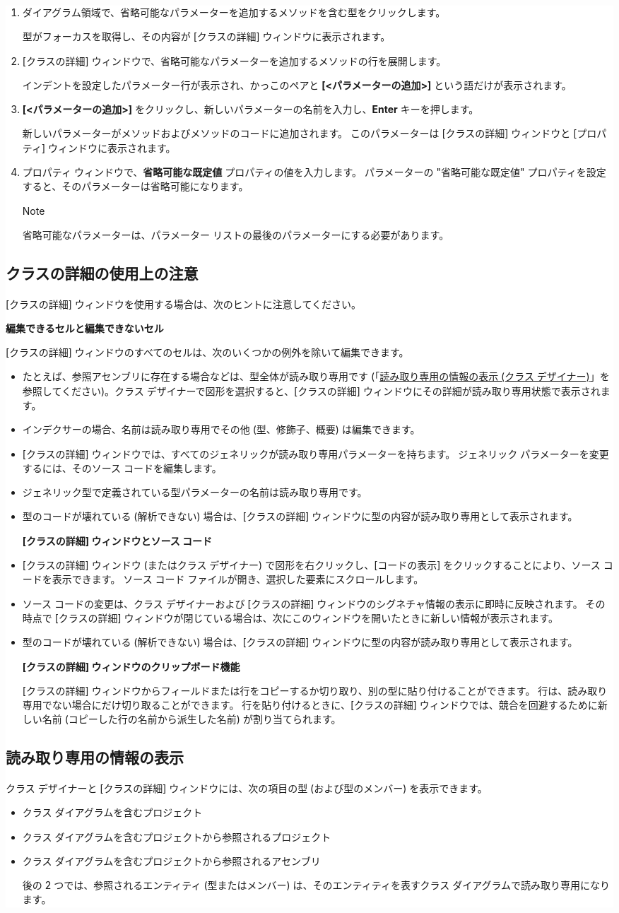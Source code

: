 1.  ダイアグラム領域で、省略可能なパラメーターを追加するメソッドを含む型をクリックします。  
  
     型がフォーカスを取得し、その内容が [クラスの詳細] ウィンドウに表示されます。  
  
2.  [クラスの詳細] ウィンドウで、省略可能なパラメーターを追加するメソッドの行を展開します。  
  
     インデントを設定したパラメーター行が表示され、かっこのペアと **[\<パラメーターの追加>]** という語だけが表示されます。  
  
3.  **[\<パラメーターの追加>]** をクリックし、新しいパラメーターの名前を入力し、**Enter** キーを押します。  
  
     新しいパラメーターがメソッドおよびメソッドのコードに追加されます。 このパラメーターは [クラスの詳細] ウィンドウと [プロパティ] ウィンドウに表示されます。  
  
4.  プロパティ ウィンドウで、**省略可能な既定値** プロパティの値を入力します。 パラメーターの "省略可能な既定値" プロパティを設定すると、そのパラメーターは省略可能になります。  
  
    > [!NOTE]
    >  省略可能なパラメーターは、パラメーター リストの最後のパラメーターにする必要があります。  
  
##  <a name="ClassDetailsUsageNotes"></a> クラスの詳細の使用上の注意  
 [クラスの詳細] ウィンドウを使用する場合は、次のヒントに注意してください。  
  
 **編集できるセルと編集できないセル**  
  
 [クラスの詳細] ウィンドウのすべてのセルは、次のいくつかの例外を除いて編集できます。  
  
- たとえば、参照アセンブリに存在する場合などは、型全体が読み取り専用です (「[読み取り専用の情報の表示 (クラス デザイナー)](http://msdn.microsoft.com/en-us/33e2d3a9-1668-4d10-ae56-fa09b3156e0a)」を参照してください)。クラス デザイナーで図形を選択すると、[クラスの詳細] ウィンドウにその詳細が読み取り専用状態で表示されます。  
  
- インデクサーの場合、名前は読み取り専用でその他 (型、修飾子、概要) は編集できます。  
  
- [クラスの詳細] ウィンドウでは、すべてのジェネリックが読み取り専用パラメーターを持ちます。 ジェネリック パラメーターを変更するには、そのソース コードを編集します。  
  
- ジェネリック型で定義されている型パラメーターの名前は読み取り専用です。  
  
- 型のコードが壊れている (解析できない) 場合は、[クラスの詳細] ウィンドウに型の内容が読み取り専用として表示されます。  
  
  **[クラスの詳細] ウィンドウとソース コード**  
  
- [クラスの詳細] ウィンドウ (またはクラス デザイナー) で図形を右クリックし、[コードの表示] をクリックすることにより、ソース コードを表示できます。 ソース コード ファイルが開き、選択した要素にスクロールします。  
  
- ソース コードの変更は、クラス デザイナーおよび [クラスの詳細] ウィンドウのシグネチャ情報の表示に即時に反映されます。 その時点で [クラスの詳細] ウィンドウが閉じている場合は、次にこのウィンドウを開いたときに新しい情報が表示されます。  
  
- 型のコードが壊れている (解析できない) 場合は、[クラスの詳細] ウィンドウに型の内容が読み取り専用として表示されます。  
  
  **[クラスの詳細] ウィンドウのクリップボード機能**  
  
  [クラスの詳細] ウィンドウからフィールドまたは行をコピーするか切り取り、別の型に貼り付けることができます。 行は、読み取り専用でない場合にだけ切り取ることができます。 行を貼り付けるときに、[クラスの詳細] ウィンドウでは、競合を回避するために新しい名前 (コピーした行の名前から派生した名前) が割り当てられます。  
  
##  <a name="ReadOnlyInfo"></a> 読み取り専用の情報の表示  
 クラス デザイナーと [クラスの詳細] ウィンドウには、次の項目の型 (および型のメンバー) を表示できます。  
  
- クラス ダイアグラムを含むプロジェクト  
  
- クラス ダイアグラムを含むプロジェクトから参照されるプロジェクト  
  
- クラス ダイアグラムを含むプロジェクトから参照されるアセンブリ  
  
  後の 2 つでは、参照されるエンティティ (型またはメンバー) は、そのエンティティを表すクラス ダイアグラムで読み取り専用になります。  
  